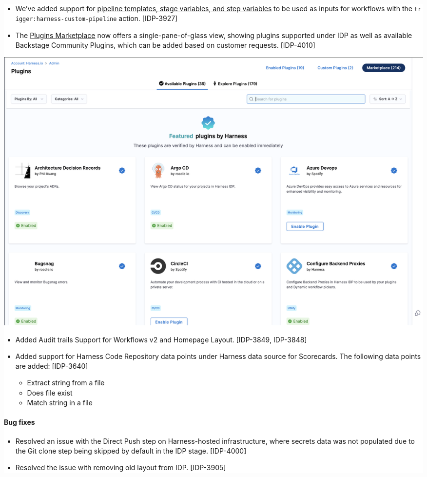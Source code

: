 - We’ve added support for [pipeline templates, stage variables, and step variables](https://developer.harness.io/docs/internal-developer-portal/flows/custom-actions#support-for-stage-step-variables-and-pipeline-templates) to be used as inputs for workflows with the `trigger:harness-custom-pipeline` action. [IDP-3927]

- The [Plugins Marketplace](https://developer.harness.io/docs/internal-developer-portal/plugins/plugin-marketplace) now offers a single-pane-of-glass view, showing plugins supported under IDP as well as available Backstage Community Plugins, which can be added based on customer requests. [IDP-4010]

![](./static/internal-developer-portal/idp-plugin-marketplace.png)

- Added Audit trails Support for Workflows v2 and Homepage Layout. [IDP-3849, IDP-3848]

- Added support for Harness Code Repository data points under Harness data source for Scorecards. The following data points are added: [IDP-3640]
  - Extract string from a file
  - Does file exist
  - Match string in a file

#### Bug fixes

- Resolved an issue with the Direct Push step on Harness-hosted infrastructure, where secrets data was not populated due to the Git clone step being skipped by default in the IDP stage. [IDP-4000]

- Resolved the issue with removing old layout from IDP. [IDP-3905]
